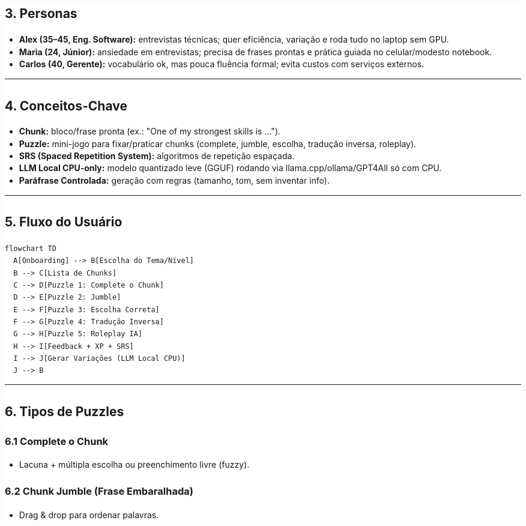 ## 3. Personas

- **Alex (35–45, Eng. Software):** entrevistas técnicas; quer eficiência, variação e roda tudo no laptop sem GPU.
- **Maria (24, Júnior):** ansiedade em entrevistas; precisa de frases prontas e prática guiada no celular/modesto notebook.
- **Carlos (40, Gerente):** vocabulário ok, mas pouca fluência formal; evita custos com serviços externos.

---

## 4. Conceitos-Chave

- **Chunk:** bloco/frase pronta (ex.: "One of my strongest skills is …").
- **Puzzle:** mini-jogo para fixar/praticar chunks (complete, jumble, escolha, tradução inversa, roleplay).
- **SRS (Spaced Repetition System):** algoritmos de repetição espaçada.
- **LLM Local CPU‑only:** modelo quantizado leve (GGUF) rodando via llama.cpp/ollama/GPT4All só com CPU.
- **Paráfrase Controlada:** geração com regras (tamanho, tom, sem inventar info).

---

## 5. Fluxo do Usuário

```mermaid
flowchart TD
  A[Onboarding] --> B[Escolha do Tema/Nível]
  B --> C[Lista de Chunks]
  C --> D[Puzzle 1: Complete o Chunk]
  D --> E[Puzzle 2: Jumble]
  E --> F[Puzzle 3: Escolha Correta]
  F --> G[Puzzle 4: Tradução Inversa]
  G --> H[Puzzle 5: Roleplay IA]
  H --> I[Feedback + XP + SRS]
  I --> J[Gerar Variações (LLM Local CPU)]
  J --> B
```

---

## 6. Tipos de Puzzles

### 6.1 Complete o Chunk

- Lacuna + múltipla escolha ou preenchimento livre (fuzzy).

### 6.2 Chunk Jumble (Frase Embaralhada)

- Drag & drop para ordenar palavras.

